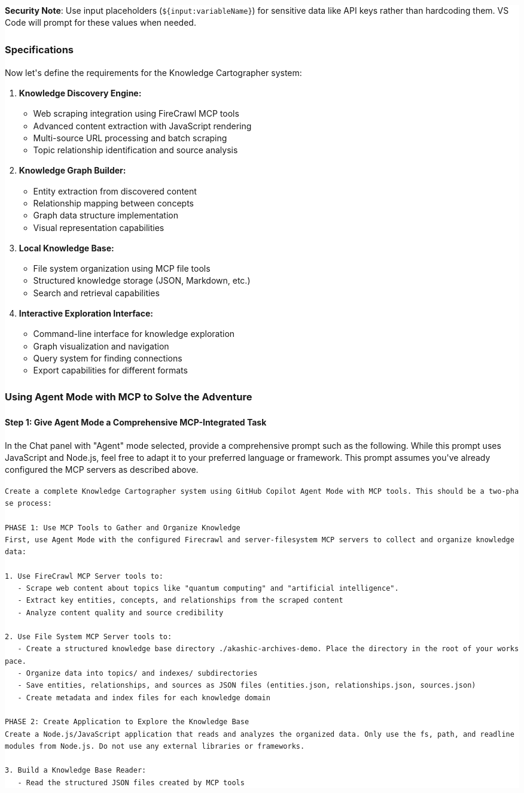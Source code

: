 **Security Note**: Use input placeholders (`${input:variableName}`) for sensitive data like API keys rather than hardcoding them. VS Code will prompt for these values when needed.

### Specifications

Now let's define the requirements for the Knowledge Cartographer system:

1. **Knowledge Discovery Engine:**
   - Web scraping integration using FireCrawl MCP tools
   - Advanced content extraction with JavaScript rendering
   - Multi-source URL processing and batch scraping
   - Topic relationship identification and source analysis

2. **Knowledge Graph Builder:**
   - Entity extraction from discovered content
   - Relationship mapping between concepts
   - Graph data structure implementation
   - Visual representation capabilities

3. **Local Knowledge Base:**
   - File system organization using MCP file tools
   - Structured knowledge storage (JSON, Markdown, etc.)
   - Search and retrieval capabilities

4. **Interactive Exploration Interface:**
   - Command-line interface for knowledge exploration
   - Graph visualization and navigation
   - Query system for finding connections
   - Export capabilities for different formats

### Using Agent Mode with MCP to Solve the Adventure

#### Step 1: Give Agent Mode a Comprehensive MCP-Integrated Task

In the Chat panel with "Agent" mode selected, provide a comprehensive prompt such as the following. While this prompt uses JavaScript and Node.js, feel free to adapt it to your preferred language or framework. This prompt assumes you've already configured the MCP servers as described above.

```
Create a complete Knowledge Cartographer system using GitHub Copilot Agent Mode with MCP tools. This should be a two-phase process:

PHASE 1: Use MCP Tools to Gather and Organize Knowledge
First, use Agent Mode with the configured Firecrawl and server-filesystem MCP servers to collect and organize knowledge data:

1. Use FireCrawl MCP Server tools to:
   - Scrape web content about topics like "quantum computing" and "artificial intelligence".
   - Extract key entities, concepts, and relationships from the scraped content
   - Analyze content quality and source credibility

2. Use File System MCP Server tools to:
   - Create a structured knowledge base directory ./akashic-archives-demo. Place the directory in the root of your workspace.
   - Organize data into topics/ and indexes/ subdirectories
   - Save entities, relationships, and sources as JSON files (entities.json, relationships.json, sources.json)
   - Create metadata and index files for each knowledge domain

PHASE 2: Create Application to Explore the Knowledge Base
Create a Node.js/JavaScript application that reads and analyzes the organized data. Only use the fs, path, and readline modules from Node.js. Do not use any external libraries or frameworks.

3. Build a Knowledge Base Reader:
   - Read the structured JSON files created by MCP tools
```